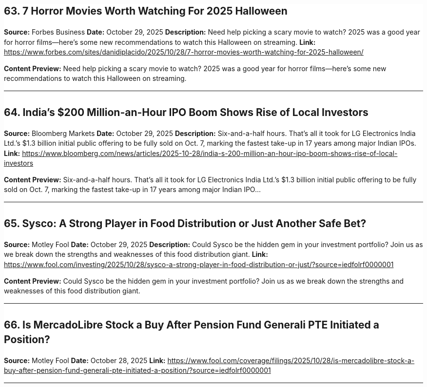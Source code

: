 
## 63. 7 Horror Movies Worth Watching For 2025 Halloween

**Source:** Forbes Business
**Date:** October 29, 2025
**Description:** Need help picking a scary movie to watch? 2025 was a good year for horror films—here’s some new recommendations to watch this Halloween on streaming.
**Link:** https://www.forbes.com/sites/danidiplacido/2025/10/28/7-horror-movies-worth-watching-for-2025-halloween/

**Content Preview:** Need help picking a scary movie to watch? 2025 was a good year for horror films—here’s some new recommendations to watch this Halloween on streaming.

---

## 64. India’s $200 Million-an-Hour IPO Boom Shows Rise of Local Investors

**Source:** Bloomberg Markets
**Date:** October 29, 2025
**Description:** Six-and-a-half hours. That’s all it took for LG Electronics India Ltd.’s $1.3 billion initial public offering to be fully sold on Oct. 7, marking the fastest take-up in 17 years among major Indian IPOs.
**Link:** https://www.bloomberg.com/news/articles/2025-10-28/india-s-200-million-an-hour-ipo-boom-shows-rise-of-local-investors

**Content Preview:** Six-and-a-half hours. That’s all it took for LG Electronics India Ltd.’s $1.3 billion initial public offering to be fully sold on Oct. 7, marking the fastest take-up in 17 years among major Indian IPO...

---

## 65. Sysco: A Strong Player in Food Distribution or Just Another Safe Bet?

**Source:** Motley Fool
**Date:** October 29, 2025
**Description:** Could Sysco be the hidden gem in your investment portfolio? Join us as we break down the strengths and weaknesses of this food distribution giant.
**Link:** https://www.fool.com/investing/2025/10/28/sysco-a-strong-player-in-food-distribution-or-just/?source=iedfolrf0000001

**Content Preview:** Could Sysco be the hidden gem in your investment portfolio? Join us as we break down the strengths and weaknesses of this food distribution giant.

---

## 66. Is MercadoLibre Stock a Buy After Pension Fund Generali PTE Initiated a Position?

**Source:** Motley Fool
**Date:** October 28, 2025
**Link:** https://www.fool.com/coverage/filings/2025/10/28/is-mercadolibre-stock-a-buy-after-pension-fund-generali-pte-initiated-a-position/?source=iedfolrf0000001

---